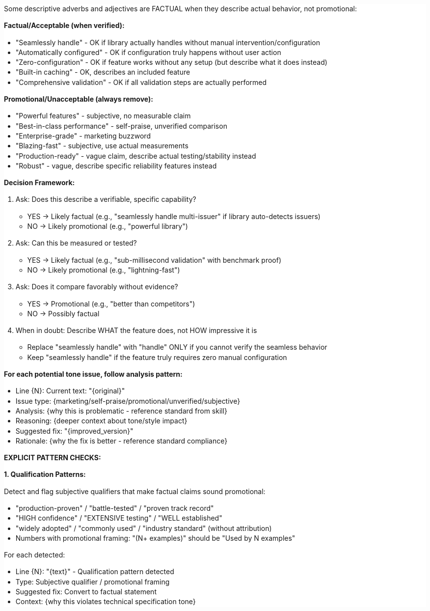 Some descriptive adverbs and adjectives are FACTUAL when they describe actual behavior, not promotional:

**Factual/Acceptable (when verified):**
- "Seamlessly handle" - OK if library actually handles without manual intervention/configuration
- "Automatically configured" - OK if configuration truly happens without user action
- "Zero-configuration" - OK if feature works without any setup (but describe what it does instead)
- "Built-in caching" - OK, describes an included feature
- "Comprehensive validation" - OK if all validation steps are actually performed

**Promotional/Unacceptable (always remove):**
- "Powerful features" - subjective, no measurable claim
- "Best-in-class performance" - self-praise, unverified comparison
- "Enterprise-grade" - marketing buzzword
- "Blazing-fast" - subjective, use actual measurements
- "Production-ready" - vague claim, describe actual testing/stability instead
- "Robust" - vague, describe specific reliability features instead

**Decision Framework:**
1. Ask: Does this describe a verifiable, specific capability?
   - YES → Likely factual (e.g., "seamlessly handle multi-issuer" if library auto-detects issuers)
   - NO → Likely promotional (e.g., "powerful library")

2. Ask: Can this be measured or tested?
   - YES → Likely factual (e.g., "sub-millisecond validation" with benchmark proof)
   - NO → Likely promotional (e.g., "lightning-fast")

3. Ask: Does it compare favorably without evidence?
   - YES → Promotional (e.g., "better than competitors")
   - NO → Possibly factual

4. When in doubt: Describe WHAT the feature does, not HOW impressive it is
   - Replace "seamlessly handle" with "handle" ONLY if you cannot verify the seamless behavior
   - Keep "seamlessly handle" if the feature truly requires zero manual configuration

**For each potential tone issue, follow analysis pattern:**
- Line {N}: Current text: "{original}"
- Issue type: {marketing/self-praise/promotional/unverified/subjective}
- Analysis: {why this is problematic - reference standard from skill}
- Reasoning: {deeper context about tone/style impact}
- Suggested fix: "{improved_version}"
- Rationale: {why the fix is better - reference standard compliance}

**EXPLICIT PATTERN CHECKS:**

**1. Qualification Patterns:**

Detect and flag subjective qualifiers that make factual claims sound promotional:

* "production-proven" / "battle-tested" / "proven track record"
* "HIGH confidence" / "EXTENSIVE testing" / "WELL established"
* "widely adopted" / "commonly used" / "industry standard" (without attribution)
* Numbers with promotional framing: "(N+ examples)" should be "Used by N examples"

For each detected:
- Line {N}: "{text}" - Qualification pattern detected
- Type: Subjective qualifier / promotional framing
- Suggested fix: Convert to factual statement
- Context: {why this violates technical specification tone}
